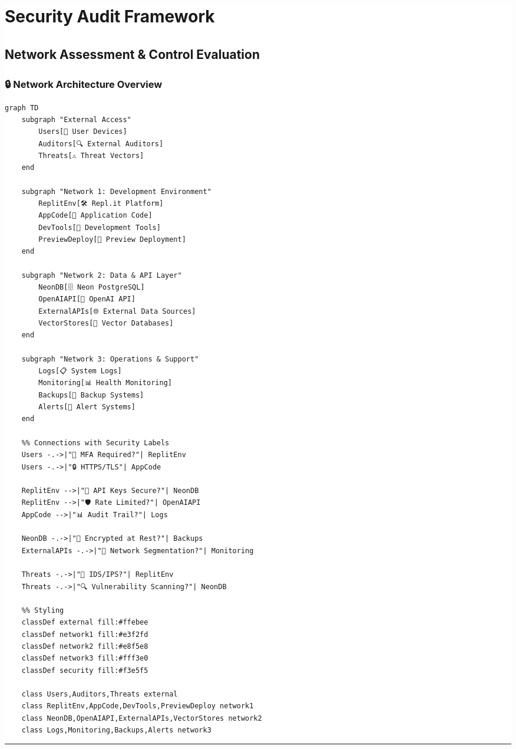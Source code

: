 # Security Audit Framework
## Network Assessment & Control Evaluation

### 🔒 **Network Architecture Overview**

```mermaid
graph TD
    subgraph "External Access"
        Users[👥 User Devices]
        Auditors[🔍 External Auditors]
        Threats[⚠️ Threat Vectors]
    end
    
    subgraph "Network 1: Development Environment"
        ReplitEnv[🛠️ Repl.it Platform]
        AppCode[📱 Application Code]
        DevTools[🔧 Development Tools]
        PreviewDeploy[🚀 Preview Deployment]
    end
    
    subgraph "Network 2: Data & API Layer"
        NeonDB[🗄️ Neon PostgreSQL]
        OpenAIAPI[🤖 OpenAI API]
        ExternalAPIs[🌐 External Data Sources]
        VectorStores[🎯 Vector Databases]
    end
    
    subgraph "Network 3: Operations & Support"
        Logs[📋 System Logs]
        Monitoring[📊 Health Monitoring]
        Backups[💾 Backup Systems]
        Alerts[🚨 Alert Systems]
    end
    
    %% Connections with Security Labels
    Users -.->|"🔐 MFA Required?"| ReplitEnv
    Users -.->|"🔒 HTTPS/TLS"| AppCode
    
    ReplitEnv -->|"🔑 API Keys Secure?"| NeonDB
    ReplitEnv -->|"🛡️ Rate Limited?"| OpenAIAPI
    AppCode -->|"📊 Audit Trail?"| Logs
    
    NeonDB -.->|"🔐 Encrypted at Rest?"| Backups
    ExternalAPIs -.->|"🚦 Network Segmentation?"| Monitoring
    
    Threats -.->|"🛑 IDS/IPS?"| ReplitEnv
    Threats -.->|"🔍 Vulnerability Scanning?"| NeonDB
    
    %% Styling
    classDef external fill:#ffebee
    classDef network1 fill:#e3f2fd
    classDef network2 fill:#e8f5e8
    classDef network3 fill:#fff3e0
    classDef security fill:#f3e5f5
    
    class Users,Auditors,Threats external
    class ReplitEnv,AppCode,DevTools,PreviewDeploy network1
    class NeonDB,OpenAIAPI,ExternalAPIs,VectorStores network2
    class Logs,Monitoring,Backups,Alerts network3
```

---